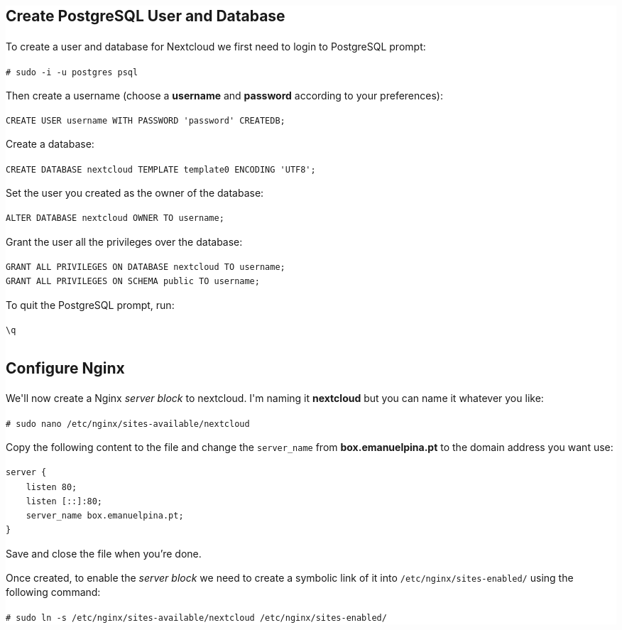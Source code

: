 ## Create PostgreSQL User and Database

To create a user and database for Nextcloud we first need to login to PostgreSQL prompt:
```plain
# sudo -i -u postgres psql
```

Then create a username (choose a **username** and **password** according to your preferences):
```postgres
CREATE USER username WITH PASSWORD 'password' CREATEDB;
```

Create a database:
```postgres
CREATE DATABASE nextcloud TEMPLATE template0 ENCODING 'UTF8';
```

Set the user you created as the owner of the database:
```postgres
ALTER DATABASE nextcloud OWNER TO username;
```

Grant the user all the privileges over the database:
```postgres
GRANT ALL PRIVILEGES ON DATABASE nextcloud TO username;
GRANT ALL PRIVILEGES ON SCHEMA public TO username;
```

To quit the PostgreSQL prompt, run:
```plain
\q
```

## Configure Nginx

We'll now create a Nginx _server block_ to nextcloud. I'm naming it **nextcloud** but you can name it whatever you like:
```plain
# sudo nano /etc/nginx/sites-available/nextcloud
```

Copy the following content to the file and change the `server_name` from **box.emanuelpina.pt** to the domain address you want use:
```nginx
server {
    listen 80;
    listen [::]:80;
    server_name box.emanuelpina.pt;
}
```

Save and close the file when you’re done.

Once created, to enable the _server block_ we need to create a symbolic link of it into `/etc/nginx/sites-enabled/` using the following command:
```plain
# sudo ln -s /etc/nginx/sites-available/nextcloud /etc/nginx/sites-enabled/
```


[^1]: [Nextcloud documentation - Memory caching: Recommendations based on type of deployment](https://docs.nextcloud.com/server/stable/admin_manual/configuration_server/caching_configuration.html#recommendations-based-on-type-of-deployment)
[^2]: [Nextcloud documentation - Background jobs: Cron jobs](https://docs.nextcloud.com/server/stable/admin_manual/configuration_server/background_jobs_configuration.html#cron-jobs)